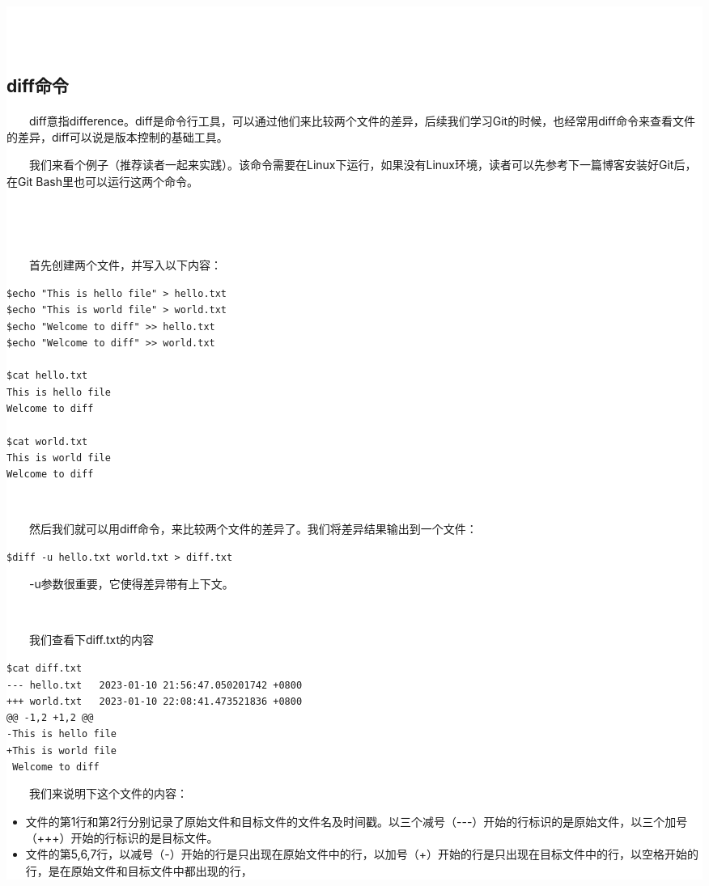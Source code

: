 　　‍

　　‍

## diff命令

　　diff意指difference。diff是命令行工具，可以通过他们来比较两个文件的差异，后续我们学习Git的时候，也经常用diff命令来查看文件的差异，diff可以说是版本控制的基础工具。

　　我们来看个例子（推荐读者一起来实践）。该命令需要在Linux下运行，如果没有Linux环境，读者可以先参考下一篇博客安装好Git后，在Git Bash里也可以运行这两个命令。

　　‍

　　‍

　　首先创建两个文件，并写入以下内容：

```shell
$echo "This is hello file" > hello.txt
$echo "This is world file" > world.txt
$echo "Welcome to diff" >> hello.txt 
$echo "Welcome to diff" >> world.txt 

$cat hello.txt 
This is hello file
Welcome to diff

$cat world.txt 
This is world file
Welcome to diff
```

　　‍

　　然后我们就可以用diff命令，来比较两个文件的差异了。我们将差异结果输出到一个文件：

```shell
$diff -u hello.txt world.txt > diff.txt
```

　　-u参数很重要，它使得差异带有上下文。

　　‍

　　我们查看下diff.txt的内容

```shell
$cat diff.txt 
--- hello.txt	2023-01-10 21:56:47.050201742 +0800
+++ world.txt	2023-01-10 22:08:41.473521836 +0800
@@ -1,2 +1,2 @@
-This is hello file
+This is world file
 Welcome to diff
```

　　我们来说明下这个文件的内容：

* 文件的第1行和第2行分别记录了原始文件和目标文件的文件名及时间戳。以三个减号（---）开始的行标识的是原始文件，以三个加号（+++）开始的行标识的是目标文件。
* 文件的第5,6,7行，以减号（-）开始的行是只出现在原始文件中的行，以加号（+）开始的行是只出现在目标文件中的行，以空格开始的行，是在原始文件和目标文件中都出现的行，
